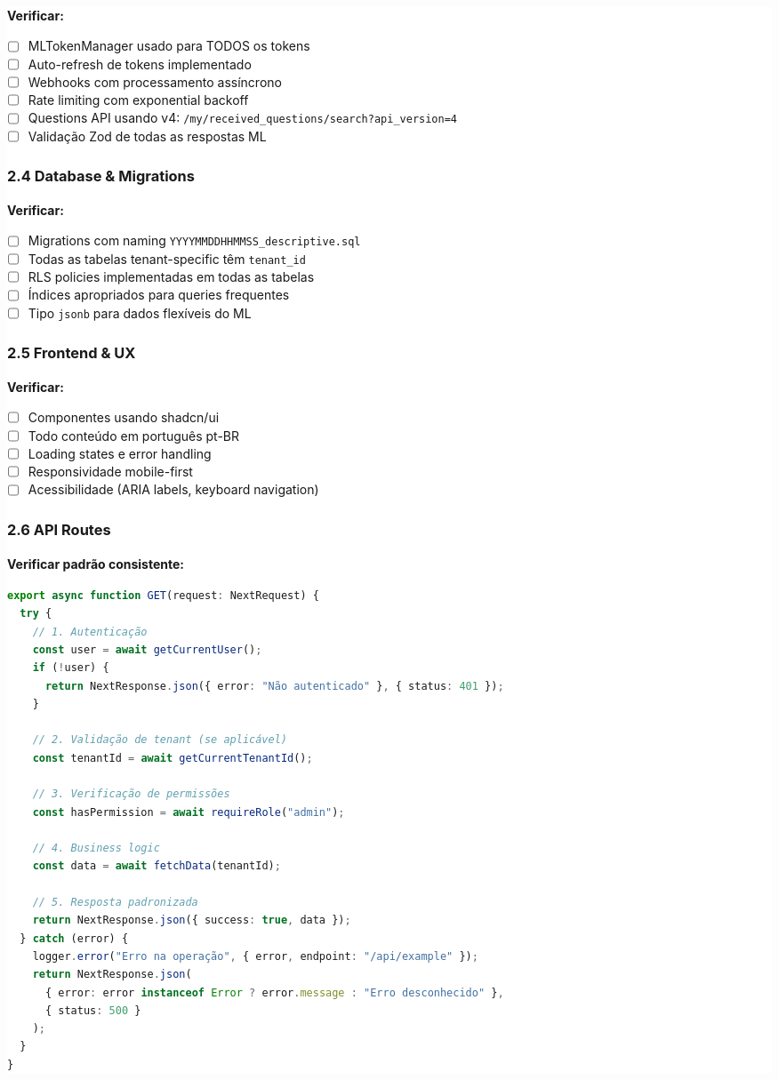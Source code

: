 **Verificar:**

- [ ] MLTokenManager usado para TODOS os tokens
- [ ] Auto-refresh de tokens implementado
- [ ] Webhooks com processamento assíncrono
- [ ] Rate limiting com exponential backoff
- [ ] Questions API usando v4: `/my/received_questions/search?api_version=4`
- [ ] Validação Zod de todas as respostas ML

### 2.4 Database & Migrations

**Verificar:**

- [ ] Migrations com naming `YYYYMMDDHHMMSS_descriptive.sql`
- [ ] Todas as tabelas tenant-specific têm `tenant_id`
- [ ] RLS policies implementadas em todas as tabelas
- [ ] Índices apropriados para queries frequentes
- [ ] Tipo `jsonb` para dados flexíveis do ML

### 2.5 Frontend & UX

**Verificar:**

- [ ] Componentes usando shadcn/ui
- [ ] Todo conteúdo em português pt-BR
- [ ] Loading states e error handling
- [ ] Responsividade mobile-first
- [ ] Acessibilidade (ARIA labels, keyboard navigation)

### 2.6 API Routes

**Verificar padrão consistente:**

```typescript
export async function GET(request: NextRequest) {
  try {
    // 1. Autenticação
    const user = await getCurrentUser();
    if (!user) {
      return NextResponse.json({ error: "Não autenticado" }, { status: 401 });
    }

    // 2. Validação de tenant (se aplicável)
    const tenantId = await getCurrentTenantId();

    // 3. Verificação de permissões
    const hasPermission = await requireRole("admin");

    // 4. Business logic
    const data = await fetchData(tenantId);

    // 5. Resposta padronizada
    return NextResponse.json({ success: true, data });
  } catch (error) {
    logger.error("Erro na operação", { error, endpoint: "/api/example" });
    return NextResponse.json(
      { error: error instanceof Error ? error.message : "Erro desconhecido" },
      { status: 500 }
    );
  }
}
```
